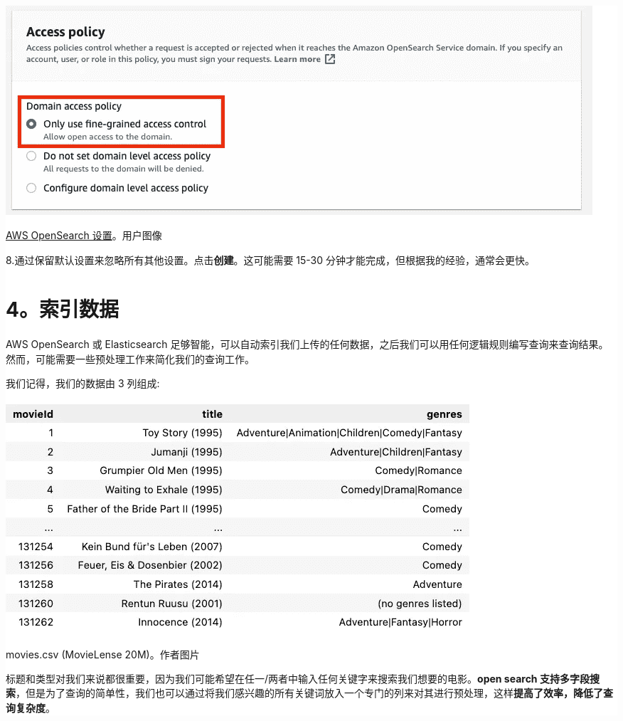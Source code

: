![](img/e58df72c12b3f19800601bfe9e4cbdbe.png)

[AWS OpenSearch 设置](https://docs.aws.amazon.com/opensearch-service/latest/developerguide/gsgcreate-domain.html)。用户图像

8.通过保留默认设置来忽略所有其他设置。点击**创建**。这可能需要 15-30 分钟才能完成，但根据我的经验，通常会更快。

# **4。索引数据**

AWS OpenSearch 或 Elasticsearch 足够智能，可以自动索引我们上传的任何数据，之后我们可以用任何逻辑规则编写查询来查询结果。然而，可能需要一些预处理工作来简化我们的查询工作。

我们记得，我们的数据由 3 列组成:

![](img/798a7cee9cb84b599064036376f9627d.png)

movies.csv (MovieLense 20M)。作者图片

标题和类型对我们来说都很重要，因为我们可能希望在任一/两者中输入任何关键字来搜索我们想要的电影。**open search 支持多字段搜索**，但是为了查询的简单性，我们也可以通过将我们感兴趣的所有关键词放入一个专门的列来对其进行预处理，这样**提高了效率，降低了查询复杂度**。
